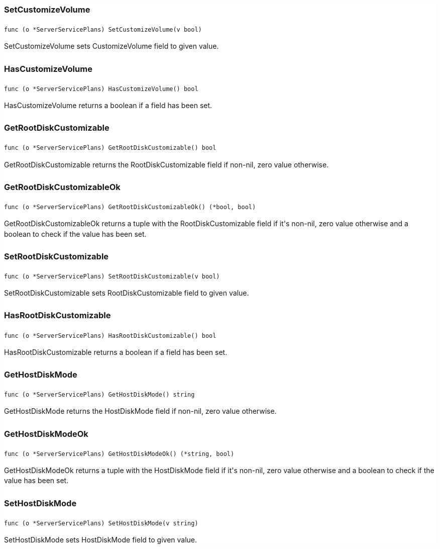 ### SetCustomizeVolume

`func (o *ServerServicePlans) SetCustomizeVolume(v bool)`

SetCustomizeVolume sets CustomizeVolume field to given value.

### HasCustomizeVolume

`func (o *ServerServicePlans) HasCustomizeVolume() bool`

HasCustomizeVolume returns a boolean if a field has been set.

### GetRootDiskCustomizable

`func (o *ServerServicePlans) GetRootDiskCustomizable() bool`

GetRootDiskCustomizable returns the RootDiskCustomizable field if non-nil, zero value otherwise.

### GetRootDiskCustomizableOk

`func (o *ServerServicePlans) GetRootDiskCustomizableOk() (*bool, bool)`

GetRootDiskCustomizableOk returns a tuple with the RootDiskCustomizable field if it's non-nil, zero value otherwise
and a boolean to check if the value has been set.

### SetRootDiskCustomizable

`func (o *ServerServicePlans) SetRootDiskCustomizable(v bool)`

SetRootDiskCustomizable sets RootDiskCustomizable field to given value.

### HasRootDiskCustomizable

`func (o *ServerServicePlans) HasRootDiskCustomizable() bool`

HasRootDiskCustomizable returns a boolean if a field has been set.

### GetHostDiskMode

`func (o *ServerServicePlans) GetHostDiskMode() string`

GetHostDiskMode returns the HostDiskMode field if non-nil, zero value otherwise.

### GetHostDiskModeOk

`func (o *ServerServicePlans) GetHostDiskModeOk() (*string, bool)`

GetHostDiskModeOk returns a tuple with the HostDiskMode field if it's non-nil, zero value otherwise
and a boolean to check if the value has been set.

### SetHostDiskMode

`func (o *ServerServicePlans) SetHostDiskMode(v string)`

SetHostDiskMode sets HostDiskMode field to given value.

